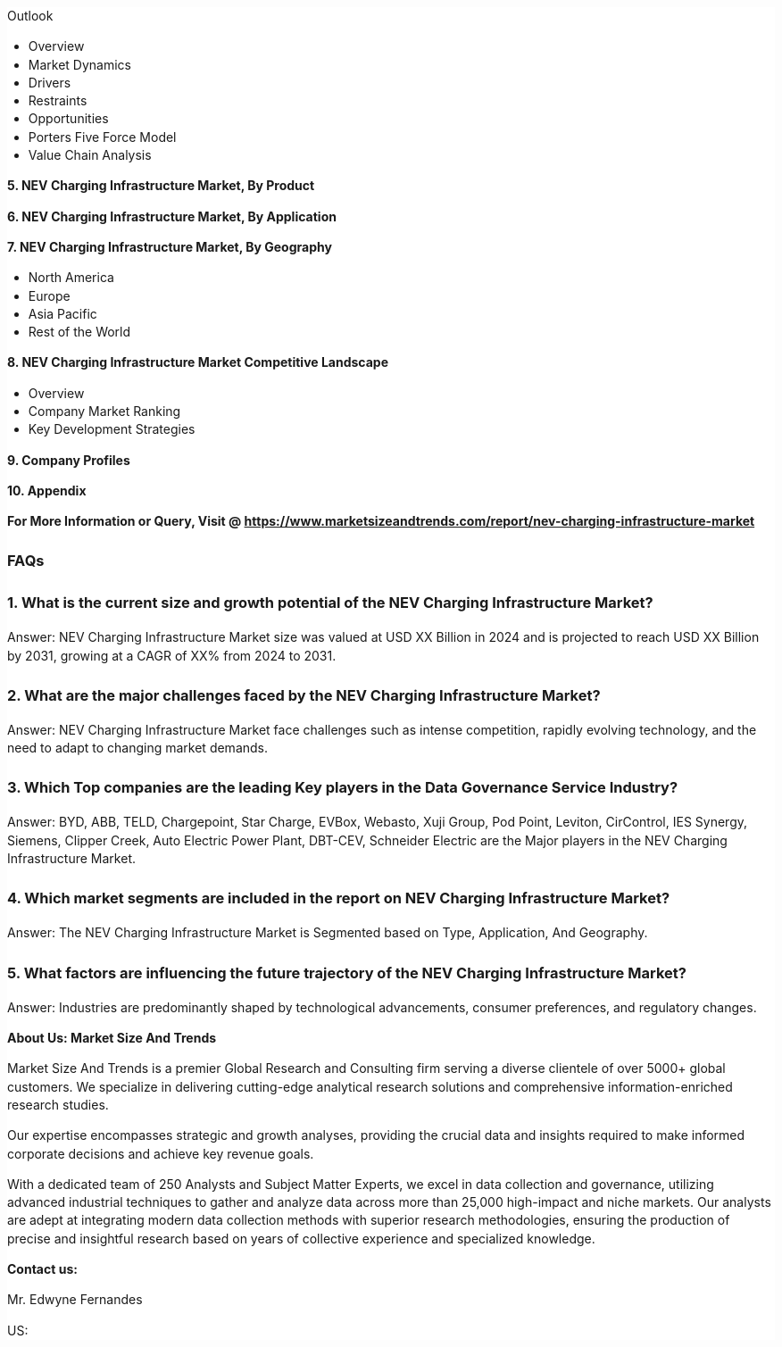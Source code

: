Outlook</span></strong></p></div><div class="" data-test-id=""><ul><li><span class="">Overview</span></li><li><span class="">Market Dynamics</span></li><li><span class="">Drivers</span></li><li><span class="">Restraints</span></li><li><span class="">Opportunities</span></li><li><span class="">Porters Five Force Model</span></li><li><span class="">Value Chain Analysis</span></li></ul></div><div class="" data-test-id=""><p><strong><span class="">5. NEV Charging Infrastructure Market, By Product</span></strong></p></div><div class="" data-test-id=""><p><strong><span class="">6. NEV Charging Infrastructure Market, By Application</span></strong></p></div><div class="" data-test-id=""><p><strong><span class="">7. NEV Charging Infrastructure Market, By Geography</span></strong></p></div><div class="" data-test-id=""><ul><li><span class="">North America</span></li><li><span class="">Europe</span></li><li><span class="">Asia Pacific</span></li><li><span class="">Rest of the World</span></li></ul></div><div class="" data-test-id=""><p><strong><span class="">8. NEV Charging Infrastructure Market Competitive Landscape</span></strong></p></div><div class="" data-test-id=""><ul><li><span class="">Overview</span></li><li><span class="">Company Market Ranking</span></li><li><span class="">Key Development Strategies</span></li></ul></div><div class="" data-test-id=""><p><strong><span class="">9. Company Profiles</span></strong></p></div><div class="" data-test-id=""><p><strong><span class="">10. Appendix</span></strong></p></div><div class="" data-test-id=""><p><strong><span class="">For More Information or Query, Visit @ <a href="https://www.marketsizeandtrends.com/report/nev-charging-infrastructure-market" target="_blank">https://www.marketsizeandtrends.com/report/nev-charging-infrastructure-market</a></span></strong></p></div><div class="" data-test-id=""><div class="article-main__content" data-test-id="publishing-text-block"><h3><strong><span class="">FAQs</span></strong></h3></div><div class="article-main__content" data-test-id="publishing-text-block"><h3><span class="">1. What is the current size and growth potential of the NEV Charging Infrastructure Market?</span></h3></div><div class="article-main__content" data-test-id="publishing-text-block"><p><span class="font-[700]">Answer</span><span class="">: NEV Charging Infrastructure Market size was valued at USD XX Billion in 2024 and is projected to reach USD XX Billion by 2031, growing at a CAGR of XX% from 2024 to 2031.</span></p></div><div class="article-main__content" data-test-id="publishing-text-block"><h3><span class="">2. What are the major challenges faced by the NEV Charging Infrastructure Market?</span></h3></div><div class="article-main__content" data-test-id="publishing-text-block"><p><span class="font-[700]">Answer</span><span class="">: NEV Charging Infrastructure Market face challenges such as intense competition, rapidly evolving technology, and the need to adapt to changing market demands.</span></p></div><div class="article-main__content" data-test-id="publishing-text-block"><h3><span class="">3. Which Top companies are the leading Key players in the Data Governance Service Industry?</span></h3></div><div class="article-main__content" data-test-id="publishing-text-block"><p><span class="font-[700]">Answer</span><span class="">: BYD, ABB, TELD, Chargepoint, Star Charge, EVBox, Webasto, Xuji Group, Pod Point, Leviton, CirControl, IES Synergy, Siemens, Clipper Creek, Auto Electric Power Plant, DBT-CEV, Schneider Electric are the Major players in the NEV Charging Infrastructure Market.</span></p></div><div class="article-main__content" data-test-id="publishing-text-block"><h3><span class="">4. Which market segments are included in the report on NEV Charging Infrastructure Market?</span></h3></div><div class="article-main__content" data-test-id="publishing-text-block"><p><span class="font-[700]">Answer</span><span class="">: The NEV Charging Infrastructure Market is Segmented based on Type, Application, And Geography.</span></p></div><div class="article-main__content" data-test-id="publishing-text-block"><h3><span class="">5. What factors are influencing the future trajectory of the NEV Charging Infrastructure Market?</span></h3></div><div class="article-main__content" data-test-id="publishing-text-block"><p><span class="font-[700]">Answer:</span><span class="">&nbsp;Industries are predominantly shaped by technological advancements, consumer preferences, and regulatory changes.</span></p></div><p><strong><span class="">About Us: Market Size And Trends</span></strong></p></div><div class="" data-test-id=""><p><span class="">Market Size And Trends is a premier Global Research and Consulting firm serving a diverse clientele of over 5000+ global customers. We specialize in delivering cutting-edge analytical research solutions and comprehensive information-enriched research studies.</span></p></div><div class="" data-test-id=""><p><span class="">Our expertise encompasses strategic and growth analyses, providing the crucial data and insights required to make informed corporate decisions and achieve key revenue goals.</span></p></div><div class="" data-test-id=""><p><span class="">With a dedicated team of 250 Analysts and Subject Matter Experts, we excel in data collection and governance, utilizing advanced industrial techniques to gather and analyze data across more than 25,000 high-impact and niche markets. Our analysts are adept at integrating modern data collection methods with superior research methodologies, ensuring the production of precise and insightful research based on years of collective experience and specialized knowledge.</span></p></div><div class="" data-test-id=""><p><strong><span class="">Contact us:</span></strong></p></div><div class="" data-test-id=""><p><span class="">Mr. Edwyne Fernandes</span></p></div><div class="" data-test-id=""><p><span class="">US: